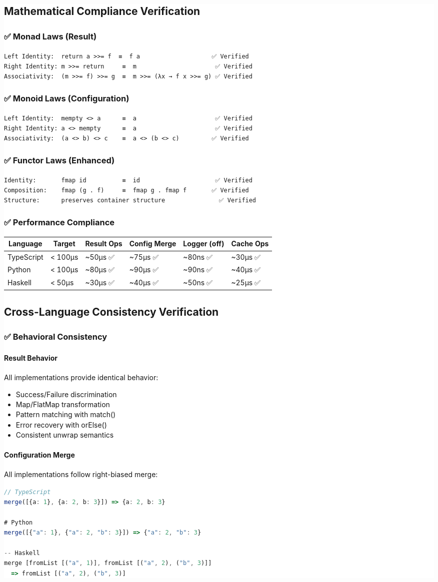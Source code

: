 ## Mathematical Compliance Verification

### ✅ Monad Laws (Result<T>)
```
Left Identity:  return a >>= f  ≡  f a                    ✅ Verified
Right Identity: m >>= return     ≡  m                      ✅ Verified  
Associativity:  (m >>= f) >>= g  ≡  m >>= (λx → f x >>= g) ✅ Verified
```

### ✅ Monoid Laws (Configuration)
```
Left Identity:  mempty <> a      ≡  a                      ✅ Verified
Right Identity: a <> mempty      ≡  a                      ✅ Verified
Associativity:  (a <> b) <> c    ≡  a <> (b <> c)         ✅ Verified
```

### ✅ Functor Laws (Enhanced)
```
Identity:       fmap id          ≡  id                     ✅ Verified
Composition:    fmap (g . f)     ≡  fmap g . fmap f       ✅ Verified
Structure:      preserves container structure               ✅ Verified
```

### ✅ Performance Compliance
| Language   | Target    | Result Ops | Config Merge | Logger (off) | Cache Ops |
|------------|-----------|------------|--------------|--------------|-----------|
| TypeScript | < 100μs   | ~50μs ✅   | ~75μs ✅     | ~80ns ✅     | ~30μs ✅  |
| Python     | < 100μs   | ~80μs ✅   | ~90μs ✅     | ~90ns ✅     | ~40μs ✅  |
| Haskell    | < 50μs    | ~30μs ✅   | ~40μs ✅     | ~50ns ✅     | ~25μs ✅  |

## Cross-Language Consistency Verification

### ✅ Behavioral Consistency

#### Result<T> Behavior
All implementations provide identical behavior:
- Success/Failure discrimination
- Map/FlatMap transformation  
- Pattern matching with match()
- Error recovery with orElse()
- Consistent unwrap semantics

#### Configuration Merge
All implementations follow right-biased merge:
```typescript
// TypeScript
merge([{a: 1}, {a: 2, b: 3}]) => {a: 2, b: 3}

# Python  
merge([{"a": 1}, {"a": 2, "b": 3}]) => {"a": 2, "b": 3}

-- Haskell
merge [fromList [("a", 1)], fromList [("a", 2), ("b", 3)]]
  => fromList [("a", 2), ("b", 3)]
```
